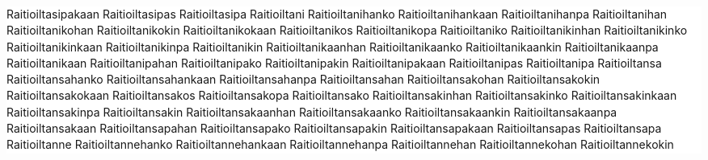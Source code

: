 Raitioiltasipakaan
Raitioiltasipas
Raitioiltasipa
Raitioiltani
Raitioiltanihanko
Raitioiltanihankaan
Raitioiltanihanpa
Raitioiltanihan
Raitioiltanikohan
Raitioiltanikokin
Raitioiltanikokaan
Raitioiltanikos
Raitioiltanikopa
Raitioiltaniko
Raitioiltanikinhan
Raitioiltanikinko
Raitioiltanikinkaan
Raitioiltanikinpa
Raitioiltanikin
Raitioiltanikaanhan
Raitioiltanikaanko
Raitioiltanikaankin
Raitioiltanikaanpa
Raitioiltanikaan
Raitioiltanipahan
Raitioiltanipako
Raitioiltanipakin
Raitioiltanipakaan
Raitioiltanipas
Raitioiltanipa
Raitioiltansa
Raitioiltansahanko
Raitioiltansahankaan
Raitioiltansahanpa
Raitioiltansahan
Raitioiltansakohan
Raitioiltansakokin
Raitioiltansakokaan
Raitioiltansakos
Raitioiltansakopa
Raitioiltansako
Raitioiltansakinhan
Raitioiltansakinko
Raitioiltansakinkaan
Raitioiltansakinpa
Raitioiltansakin
Raitioiltansakaanhan
Raitioiltansakaanko
Raitioiltansakaankin
Raitioiltansakaanpa
Raitioiltansakaan
Raitioiltansapahan
Raitioiltansapako
Raitioiltansapakin
Raitioiltansapakaan
Raitioiltansapas
Raitioiltansapa
Raitioiltanne
Raitioiltannehanko
Raitioiltannehankaan
Raitioiltannehanpa
Raitioiltannehan
Raitioiltannekohan
Raitioiltannekokin